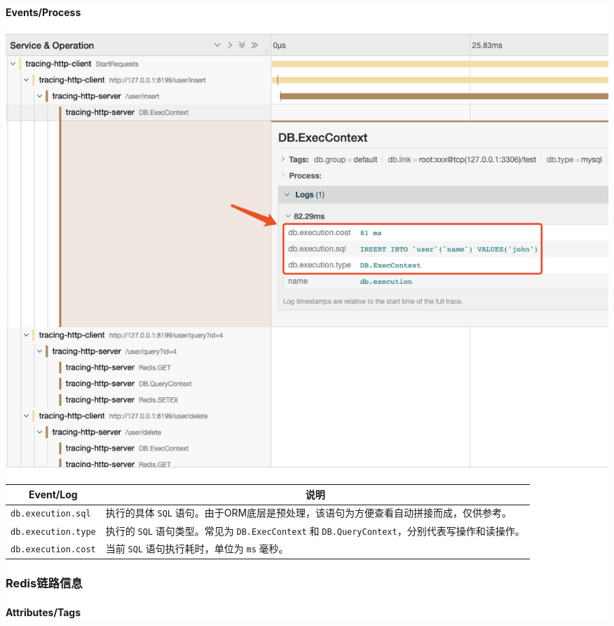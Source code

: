 #### Events/Process

![](/markdown/fee38fe21eb63eb93d9b776ced8a9e70.png)

| Event/Log | 说明 |
| --- | --- |
| `db.execution.sql` | 执行的具体 `SQL` 语句。由于ORM底层是预处理，该语句为方便查看自动拼接而成，仅供参考。 |
| `db.execution.type` | 执行的 `SQL` 语句类型。常见为 `DB.ExecContext` 和 `DB.QueryContext`，分别代表写操作和读操作。 |
| `db.execution.cost` | 当前 `SQL` 语句执行耗时，单位为 `ms` 毫秒。 |

### Redis链路信息

#### Attributes/Tags
